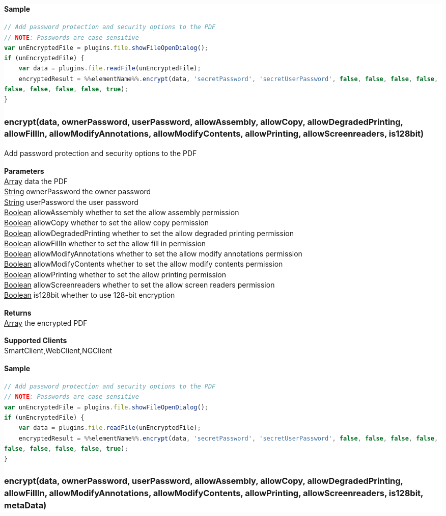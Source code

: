 **Sample**

```javascript
// Add password protection and security options to the PDF
// NOTE: Passwords are case sensitive
var unEncryptedFile = plugins.file.showFileOpenDialog();
if (unEncryptedFile) {
	var data = plugins.file.readFile(unEncryptedFile);
	encryptedResult = %%elementName%%.encrypt(data, 'secretPassword', 'secretUserPassword', false, false, false, false, false, false, false, false, true);
}
```
### encrypt(data, ownerPassword, userPassword, allowAssembly, allowCopy, allowDegradedPrinting, allowFillIn, allowModifyAnnotations, allowModifyContents, allowPrinting, allowScreenreaders, is128bit)

Add password protection and security options to the PDF

**Parameters**\
[Array](../../JSLib/Array.md) data the PDF\
[String](../../JSLib/String.md) ownerPassword the owner password\
[String](../../JSLib/String.md) userPassword the user password\
[Boolean](../../JSLib/Boolean.md) allowAssembly whether to set the allow assembly permission\
[Boolean](../../JSLib/Boolean.md) allowCopy whether to set the allow copy permission\
[Boolean](../../JSLib/Boolean.md) allowDegradedPrinting whether to set the allow degraded printing permission\
[Boolean](../../JSLib/Boolean.md) allowFillIn whether to set the allow fill in permission\
[Boolean](../../JSLib/Boolean.md) allowModifyAnnotations whether to set the allow modify annotations permission\
[Boolean](../../JSLib/Boolean.md) allowModifyContents whether to set the allow modify contents permission\
[Boolean](../../JSLib/Boolean.md) allowPrinting whether to set the allow printing permission\
[Boolean](../../JSLib/Boolean.md) allowScreenreaders whether to set the allow screen readers permission\
[Boolean](../../JSLib/Boolean.md) is128bit whether to use 128-bit encryption

**Returns**\
[Array](../../JSLib/Array.md) the encrypted PDF

**Supported Clients**\
SmartClient,WebClient,NGClient

**Sample**

```javascript
// Add password protection and security options to the PDF
// NOTE: Passwords are case sensitive
var unEncryptedFile = plugins.file.showFileOpenDialog();
if (unEncryptedFile) {
	var data = plugins.file.readFile(unEncryptedFile);
	encryptedResult = %%elementName%%.encrypt(data, 'secretPassword', 'secretUserPassword', false, false, false, false, false, false, false, false, true);
}
```
### encrypt(data, ownerPassword, userPassword, allowAssembly, allowCopy, allowDegradedPrinting, allowFillIn, allowModifyAnnotations, allowModifyContents, allowPrinting, allowScreenreaders, is128bit, metaData)
